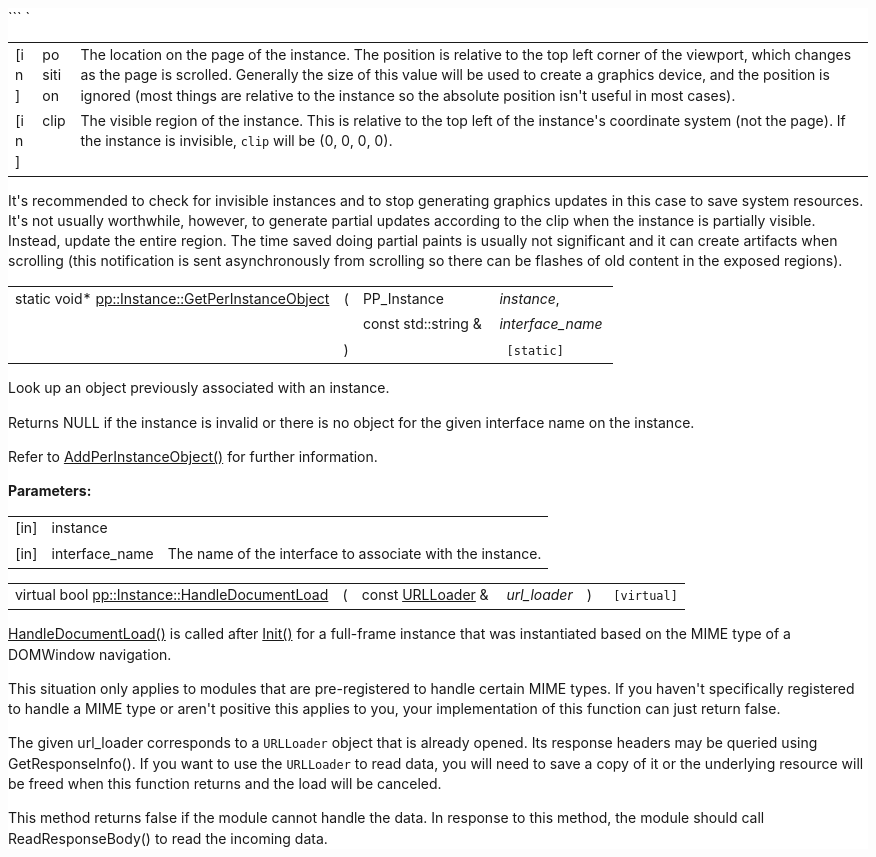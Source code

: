 ``` `
<table><tbody><tr class="odd"><td>[in]</td><td>position</td><td>The location on the page of the instance. The position is relative to the top left corner of the viewport, which changes as the page is scrolled. Generally the size of this value will be used to create a graphics device, and the position is ignored (most things are relative to the instance so the absolute position isn't useful in most cases).</td></tr><tr class="even"><td>[in]</td><td>clip</td><td>The visible region of the instance. This is relative to the top left of the instance's coordinate system (not the page). If the instance is invisible, <code>clip</code> will be (0, 0, 0, 0).</td></tr></tbody></table>

It's recommended to check for invisible instances and to stop generating graphics updates in this case to save system resources. It's not usually worthwhile, however, to generate partial updates according to the clip when the instance is partially visible. Instead, update the entire region. The time saved doing partial paints is usually not significant and it can create artifacts when scrolling (this notification is sent asynchronously from scrolling so there can be flashes of old content in the exposed regions).

<span id="a6dec498f1d49571be9fd40e23745327f" class="anchor" style="margin: 0;"></span>

<table><tbody><tr class="odd"><td>static void* <a href="/docs/native-client/pepper_stable/cpp/classpp_1_1_instance#a6dec498f1d49571be9fd40e23745327f" class="el">pp::Instance::GetPerInstanceObject</a></td><td>(</td><td>PP_Instance </td><td><em>instance</em>,</td></tr><tr class="even"><td></td><td></td><td>const std::string &amp; </td><td><em>interface_name</em> </td></tr><tr class="odd"><td></td><td>)</td><td></td><td><code> [static]</code></td></tr></tbody></table>

Look up an object previously associated with an instance.

Returns NULL if the instance is invalid or there is no object for the given interface name on the instance.

Refer to <a href="/docs/native-client/pepper_stable/cpp/classpp_1_1_instance#a9773263ee281405030548fc224eeec08" class="el" title="AddPerInstanceObject() associates an instance with an interface, creating an object.">AddPerInstanceObject()</a> for further information.

**Parameters:**  
<table><tbody><tr class="odd"><td>[in]</td><td>instance</td><td></td></tr><tr class="even"><td>[in]</td><td>interface_name</td><td>The name of the interface to associate with the instance.</td></tr></tbody></table>

<span id="a6cd99065ef0a55555647253442563225" class="anchor" style="margin: 0;"></span>

<table><tbody><tr class="odd"><td>virtual bool <a href="/docs/native-client/pepper_stable/cpp/classpp_1_1_instance#a6cd99065ef0a55555647253442563225" class="el">pp::Instance::HandleDocumentLoad</a></td><td>(</td><td>const <a href="/docs/native-client/pepper_stable/cpp/classpp_1_1_u_r_l_loader/" class="el">URLLoader</a> &amp; </td><td><em>url_loader</em></td><td>)</td><td><code> [virtual]</code></td></tr></tbody></table>

<a href="/docs/native-client/pepper_stable/cpp/classpp_1_1_instance#a6cd99065ef0a55555647253442563225" class="el" title="HandleDocumentLoad() is called after Init() for a full-frame instance that was instantiated based on ...">HandleDocumentLoad()</a> is called after <a href="/docs/native-client/pepper_stable/cpp/classpp_1_1_instance#a4f915e70caaef514a49ef8afcddde30f" class="el" title="Init() initializes this instance with the provided arguments.">Init()</a> for a full-frame instance that was instantiated based on the MIME type of a DOMWindow navigation.

This situation only applies to modules that are pre-registered to handle certain MIME types. If you haven't specifically registered to handle a MIME type or aren't positive this applies to you, your implementation of this function can just return false.

The given url\_loader corresponds to a `URLLoader` object that is already opened. Its response headers may be queried using GetResponseInfo(). If you want to use the `URLLoader` to read data, you will need to save a copy of it or the underlying resource will be freed when this function returns and the load will be canceled.

This method returns false if the module cannot handle the data. In response to this method, the module should call ReadResponseBody() to read the incoming data.
```